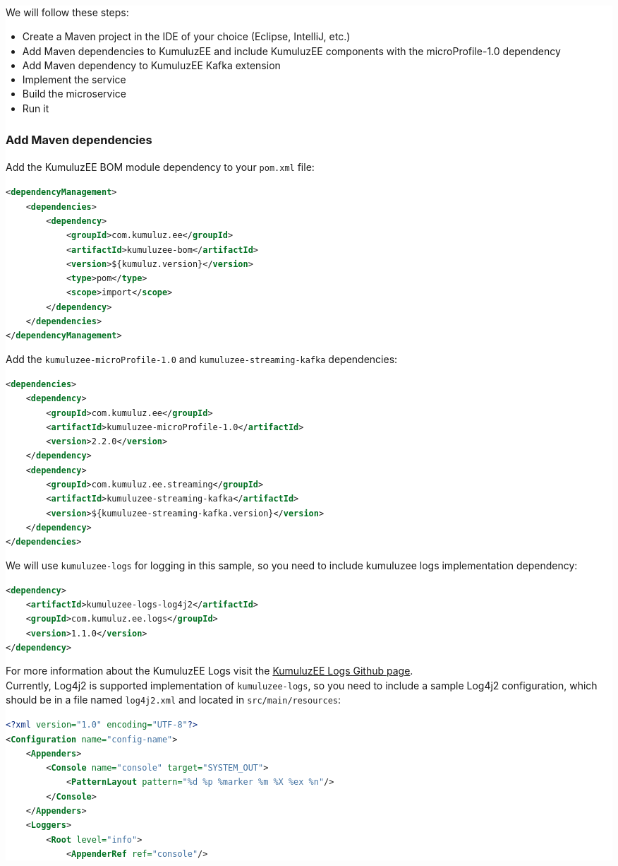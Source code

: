 We will follow these steps:
* Create a Maven project in the IDE of your choice (Eclipse, IntelliJ, etc.)
* Add Maven dependencies to KumuluzEE and include KumuluzEE components with the microProfile-1.0 dependency
* Add Maven dependency to KumuluzEE Kafka extension
* Implement the service
* Build the microservice
* Run it

### Add Maven dependencies

Add the KumuluzEE BOM module dependency to your `pom.xml` file:
```xml
<dependencyManagement>
    <dependencies>
        <dependency>
            <groupId>com.kumuluz.ee</groupId>
            <artifactId>kumuluzee-bom</artifactId>
            <version>${kumuluz.version}</version>
            <type>pom</type>
            <scope>import</scope>
        </dependency>
    </dependencies>
</dependencyManagement>
```

Add the `kumuluzee-microProfile-1.0` and `kumuluzee-streaming-kafka` dependencies:
```xml
<dependencies>
    <dependency>
        <groupId>com.kumuluz.ee</groupId>
        <artifactId>kumuluzee-microProfile-1.0</artifactId>
        <version>2.2.0</version>
    </dependency>
    <dependency>
        <groupId>com.kumuluz.ee.streaming</groupId>
        <artifactId>kumuluzee-streaming-kafka</artifactId>
        <version>${kumuluzee-streaming-kafka.version}</version>
    </dependency>
</dependencies>
```
We will use `kumuluzee-logs` for logging in this sample, so you need to include kumuluzee logs implementation dependency:
```xml
<dependency>
    <artifactId>kumuluzee-logs-log4j2</artifactId>
    <groupId>com.kumuluz.ee.logs</groupId>
    <version>1.1.0</version>
</dependency>
```
For more information about the KumuluzEE Logs visit the [KumuluzEE Logs Github page](https://github.com/kumuluz/kumuluzee-logs). \
Currently, Log4j2 is supported implementation of `kumuluzee-logs`, so you need to include a sample Log4j2 configuration, 
which should be in a file named `log4j2.xml` and located in `src/main/resources`:
```xml
<?xml version="1.0" encoding="UTF-8"?>
<Configuration name="config-name">
    <Appenders>
        <Console name="console" target="SYSTEM_OUT">
            <PatternLayout pattern="%d %p %marker %m %X %ex %n"/>
        </Console>
    </Appenders>
    <Loggers>
        <Root level="info">
            <AppenderRef ref="console"/>
```
